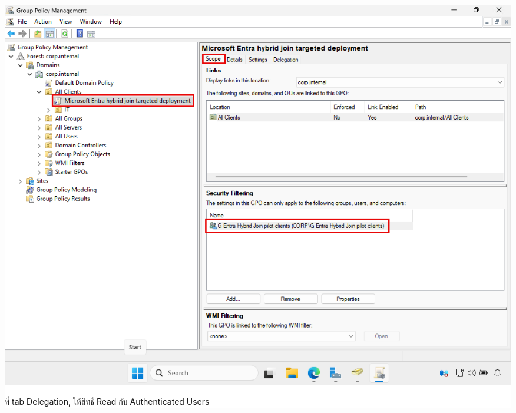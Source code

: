 ![alt text](../assets/ehj/250213/image-34.png)

ที่ tab Delegation, ให้สิทธิ์ Read กับ Authenticated Users

